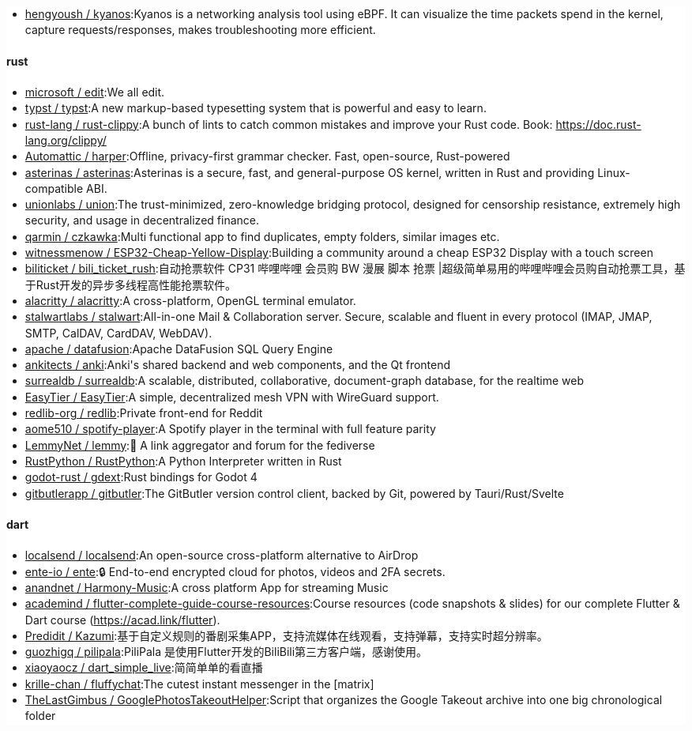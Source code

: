 * [hengyoush / kyanos](https://github.com/hengyoush/kyanos):Kyanos is a networking analysis tool using eBPF. It can visualize the time packets spend in the kernel, capture requests/responses, makes troubleshooting more efficient.

#### rust
* [microsoft / edit](https://github.com/microsoft/edit):We all edit.
* [typst / typst](https://github.com/typst/typst):A new markup-based typesetting system that is powerful and easy to learn.
* [rust-lang / rust-clippy](https://github.com/rust-lang/rust-clippy):A bunch of lints to catch common mistakes and improve your Rust code. Book: https://doc.rust-lang.org/clippy/
* [Automattic / harper](https://github.com/Automattic/harper):Offline, privacy-first grammar checker. Fast, open-source, Rust-powered
* [asterinas / asterinas](https://github.com/asterinas/asterinas):Asterinas is a secure, fast, and general-purpose OS kernel, written in Rust and providing Linux-compatible ABI.
* [unionlabs / union](https://github.com/unionlabs/union):The trust-minimized, zero-knowledge bridging protocol, designed for censorship resistance, extremely high security, and usage in decentralized finance.
* [qarmin / czkawka](https://github.com/qarmin/czkawka):Multi functional app to find duplicates, empty folders, similar images etc.
* [witnessmenow / ESP32-Cheap-Yellow-Display](https://github.com/witnessmenow/ESP32-Cheap-Yellow-Display):Building a community around a cheap ESP32 Display with a touch screen
* [biliticket / bili_ticket_rush](https://github.com/biliticket/bili_ticket_rush):自动抢票软件 CP31 哔哩哔哩 会员购 BW 漫展 脚本 抢票 |超级简单易用的哔哩哔哩会员购自动抢票工具，基于Rust开发的异步多线程高性能抢票软件。
* [alacritty / alacritty](https://github.com/alacritty/alacritty):A cross-platform, OpenGL terminal emulator.
* [stalwartlabs / stalwart](https://github.com/stalwartlabs/stalwart):All-in-one Mail & Collaboration server. Secure, scalable and fluent in every protocol (IMAP, JMAP, SMTP, CalDAV, CardDAV, WebDAV).
* [apache / datafusion](https://github.com/apache/datafusion):Apache DataFusion SQL Query Engine
* [ankitects / anki](https://github.com/ankitects/anki):Anki's shared backend and web components, and the Qt frontend
* [surrealdb / surrealdb](https://github.com/surrealdb/surrealdb):A scalable, distributed, collaborative, document-graph database, for the realtime web
* [EasyTier / EasyTier](https://github.com/EasyTier/EasyTier):A simple, decentralized mesh VPN with WireGuard support.
* [redlib-org / redlib](https://github.com/redlib-org/redlib):Private front-end for Reddit
* [aome510 / spotify-player](https://github.com/aome510/spotify-player):A Spotify player in the terminal with full feature parity
* [LemmyNet / lemmy](https://github.com/LemmyNet/lemmy):🐀 A link aggregator and forum for the fediverse
* [RustPython / RustPython](https://github.com/RustPython/RustPython):A Python Interpreter written in Rust
* [godot-rust / gdext](https://github.com/godot-rust/gdext):Rust bindings for Godot 4
* [gitbutlerapp / gitbutler](https://github.com/gitbutlerapp/gitbutler):The GitButler version control client, backed by Git, powered by Tauri/Rust/Svelte

#### dart
* [localsend / localsend](https://github.com/localsend/localsend):An open-source cross-platform alternative to AirDrop
* [ente-io / ente](https://github.com/ente-io/ente):🔒 End-to-end encrypted cloud for photos, videos and 2FA secrets.
* [anandnet / Harmony-Music](https://github.com/anandnet/Harmony-Music):A cross platform App for streaming Music
* [academind / flutter-complete-guide-course-resources](https://github.com/academind/flutter-complete-guide-course-resources):Course resources (code snapshots & slides) for our complete Flutter & Dart course (https://acad.link/flutter).
* [Predidit / Kazumi](https://github.com/Predidit/Kazumi):基于自定义规则的番剧采集APP，支持流媒体在线观看，支持弹幕，支持实时超分辨率。
* [guozhigq / pilipala](https://github.com/guozhigq/pilipala):PiliPala 是使用Flutter开发的BiliBili第三方客户端，感谢使用。
* [xiaoyaocz / dart_simple_live](https://github.com/xiaoyaocz/dart_simple_live):简简单单的看直播
* [krille-chan / fluffychat](https://github.com/krille-chan/fluffychat):The cutest instant messenger in the [matrix]
* [TheLastGimbus / GooglePhotosTakeoutHelper](https://github.com/TheLastGimbus/GooglePhotosTakeoutHelper):Script that organizes the Google Takeout archive into one big chronological folder